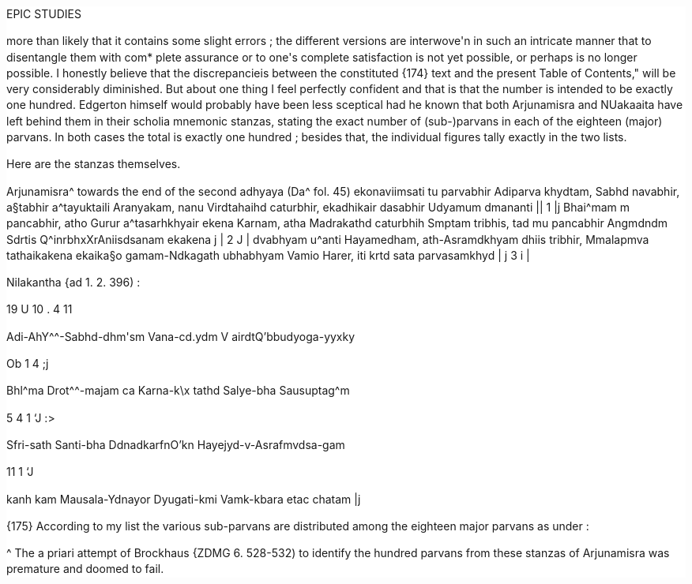 
EPIC STUDIES


more than likely that it contains some slight errors ; the different versions are
interwove'n in such an intricate manner that to disentangle them with com*
plete assurance or to one's complete satisfaction is not yet possible, or perhaps
is no longer possible. I honestly believe that the discrepancieis between the
constituted {174} text and the present Table of Contents," will be very
considerably diminished. But about one thing I feel perfectly confident and
that is that the number is intended to be exactly one hundred. Edgerton
himself would probably have been less sceptical had he known that both
Arjunamisra and NUakaaita have left behind them in their scholia mnemonic
stanzas, stating the exact number of (sub-)parvans in each of the eighteen
(major) parvans. In both cases the total is exactly one hundred ; besides
that, the individual figures tally exactly in the two lists.

Here are the stanzas themselves.

Arjunamisra^ towards the end of the second adhyaya (Da^ fol. 45)
ekonaviimsati tu parvabhir Adiparva
khydtam, Sabhd navabhir, a§tabhir a^tayuktaili
Aranyakam, nanu Virdtahaihd caturbhir,
ekadhikair dasabhir Udyamum dmananti || 1 |j
Bhai^mam m pancabhir, atho Gurur a^tasarhkhyair
ekena Karnam, atha Madrakathd caturbhih
Smptam tribhis, tad mu pancabhir Angmdndm
Sdrtis Q^inrbhxXrAniisdsanam ekakena j | 2 J |
dvabhyam u^anti Hayamedham, ath-Asramdkhyam
dhiis tribhir, Mmalapmva tathaikakena
ekaika§o gamam-Ndkagath ubhabhyam
Vamio Harer, iti krtd sata parvasamkhyd | j 3 i |

Nilakantha {ad 1. 2. 396) :

19 U 10 . 4 11

Adi-AhY^^-Sabhd-dhm'sm Vana-cd.ydm V airdtQ’bbudyoga-yyxky

Ob 1 4 ;j

Bhl^ma Drot^^-majam ca Karna-k\x tathd Salye-bha Sausuptag^m

5 4 1 ‘J :>

Sfri-sath Santi-bha DdnadkarfnO’kn Hayejyd-v-Asrafmvdsa-gam

11 1 ‘J

kanh kam Mausala-Ydnayor Dyugati-kmi Vamk-kbara etac chatam |j

{175} According to my list the various sub-parvans are distributed
among the eighteen major parvans as under :


^ The a priari attempt of Brockhaus {ZDMG 6. 528-532) to identify the
hundred parvans from these stanzas of Arjunamisra was premature and doomed
to fail.
